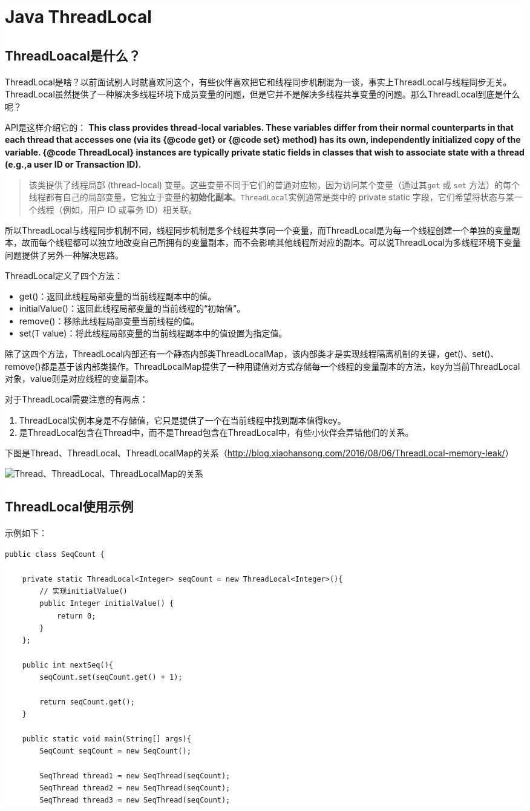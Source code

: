 # Java ThreadLocal

## ThreadLoacal是什么？

ThreadLocal是啥？以前面试别人时就喜欢问这个，有些伙伴喜欢把它和线程同步机制混为一谈，事实上ThreadLocal与线程同步无关。ThreadLocal虽然提供了一种解决多线程环境下成员变量的问题，但是它并不是解决多线程共享变量的问题。那么ThreadLocal到底是什么呢？

API是这样介绍它的：
**This class provides thread-local variables. These variables differ from their normal counterparts in that each thread that accesses one (via its {@code get} or {@code set} method) has its own, independently initialized copy of the variable. {@code ThreadLocal} instances are typically private static fields in classes that wish to associate state with a thread (e.g.,a user ID or Transaction ID).**

> 该类提供了线程局部 (thread-local) 变量。这些变量不同于它们的普通对应物，因为访问某个变量（通过其`get` 或 `set` 方法）的每个线程都有自己的局部变量，它独立于变量的**初始化副本**。`ThreadLocal`实例通常是类中的 private static 字段，它们希望将状态与某一个线程（例如，用户 ID 或事务 ID）相关联。

所以ThreadLocal与线程同步机制不同，线程同步机制是多个线程共享同一个变量，而ThreadLocal是为每一个线程创建一个单独的变量副本，故而每个线程都可以独立地改变自己所拥有的变量副本，而不会影响其他线程所对应的副本。可以说ThreadLocal为多线程环境下变量问题提供了另外一种解决思路。

ThreadLocal定义了四个方法：

- get()：返回此线程局部变量的当前线程副本中的值。
- initialValue()：返回此线程局部变量的当前线程的“初始值”。
- remove()：移除此线程局部变量当前线程的值。
- set(T value)：将此线程局部变量的当前线程副本中的值设置为指定值。

除了这四个方法，ThreadLocal内部还有一个静态内部类ThreadLocalMap，该内部类才是实现线程隔离机制的关键，get()、set()、remove()都是基于该内部类操作。ThreadLocalMap提供了一种用键值对方式存储每一个线程的变量副本的方法，key为当前ThreadLocal对象，value则是对应线程的变量副本。

对于ThreadLocal需要注意的有两点：

1. ThreadLocal实例本身是不存储值，它只是提供了一个在当前线程中找到副本值得key。
2. 是ThreadLocal包含在Thread中，而不是Thread包含在ThreadLocal中，有些小伙伴会弄错他们的关系。

下图是Thread、ThreadLocal、ThreadLocalMap的关系（<http://blog.xiaohansong.com/2016/08/06/ThreadLocal-memory-leak/>）

![Thread、ThreadLocal、ThreadLocalMap的关系](http://img.blog.csdn.net/20171005154736367?watermark/2/text/aHR0cDovL2Jsb2cuY3Nkbi5uZXQvY2hlbnNzeQ==/font/5a6L5L2T/fontsize/400/fill/I0JBQkFCMA==/dissolve/70/gravity/SouthEast)

## ThreadLocal使用示例

示例如下：

```
public class SeqCount {

    private static ThreadLocal<Integer> seqCount = new ThreadLocal<Integer>(){
        // 实现initialValue()
        public Integer initialValue() {
            return 0;
        }
    };

    public int nextSeq(){
        seqCount.set(seqCount.get() + 1);

        return seqCount.get();
    }

    public static void main(String[] args){
        SeqCount seqCount = new SeqCount();

        SeqThread thread1 = new SeqThread(seqCount);
        SeqThread thread2 = new SeqThread(seqCount);
        SeqThread thread3 = new SeqThread(seqCount);
```